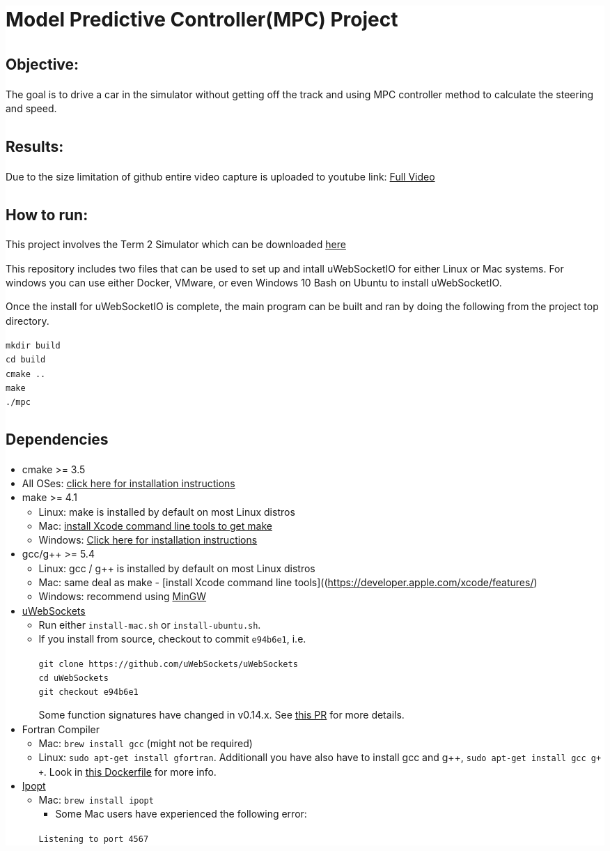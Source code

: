 # Model Predictive Controller(MPC) Project

## Objective: 
The goal is to drive a car in the simulator without getting off the track and using MPC controller method to calculate the steering and speed. 

## Results: 
Due to the size limitation of github entire video capture is uploaded to youtube link: [Full Video](https://youtu.be/Urn3mARI6zw)

## How to run: 
This project involves the Term 2 Simulator which can be downloaded [here](https://github.com/udacity/self-driving-car-sim/releases)

This repository includes two files that can be used to set up and intall uWebSocketIO for either Linux or Mac systems. For windows you can use either Docker, VMware, or even Windows 10 Bash on Ubuntu to install uWebSocketIO.

Once the install for uWebSocketIO is complete, the main program can be built and ran by doing the following from the project top directory.

	mkdir build
	cd build
	cmake ..
	make
	./mpc

## Dependencies <a name="dependency"></a>

* cmake >= 3.5
 * All OSes: [click here for installation instructions](https://cmake.org/install/)
* make >= 4.1
  * Linux: make is installed by default on most Linux distros
  * Mac: [install Xcode command line tools to get make](https://developer.apple.com/xcode/features/)
  * Windows: [Click here for installation instructions](http://gnuwin32.sourceforge.net/packages/make.htm)
* gcc/g++ >= 5.4
  * Linux: gcc / g++ is installed by default on most Linux distros
  * Mac: same deal as make - [install Xcode command line tools]((https://developer.apple.com/xcode/features/)
  * Windows: recommend using [MinGW](http://www.mingw.org/)
* [uWebSockets](https://github.com/uWebSockets/uWebSockets)
  * Run either `install-mac.sh` or `install-ubuntu.sh`.
  * If you install from source, checkout to commit `e94b6e1`, i.e.
    ```
    git clone https://github.com/uWebSockets/uWebSockets 
    cd uWebSockets
    git checkout e94b6e1
    ```
    Some function signatures have changed in v0.14.x. See [this PR](https://github.com/udacity/CarND-MPC-Project/pull/3) for more details.
* Fortran Compiler
  * Mac: `brew install gcc` (might not be required)
  * Linux: `sudo apt-get install gfortran`. Additionall you have also have to install gcc and g++, `sudo apt-get install gcc g++`. Look in [this Dockerfile](https://github.com/udacity/CarND-MPC-Quizzes/blob/master/Dockerfile) for more info.
* [Ipopt](https://projects.coin-or.org/Ipopt)
  * Mac: `brew install ipopt`
       +  Some Mac users have experienced the following error:
       ```
       Listening to port 4567